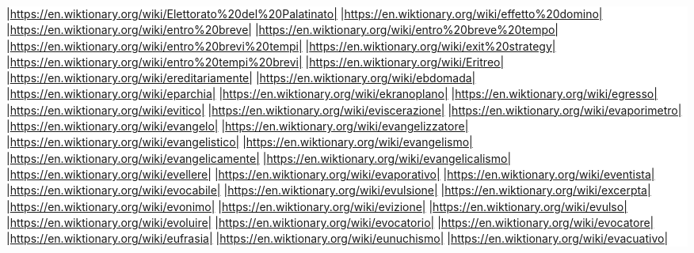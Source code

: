 |https://en.wiktionary.org/wiki/Elettorato%20del%20Palatinato|
|https://en.wiktionary.org/wiki/effetto%20domino|
|https://en.wiktionary.org/wiki/entro%20breve|
|https://en.wiktionary.org/wiki/entro%20breve%20tempo|
|https://en.wiktionary.org/wiki/entro%20brevi%20tempi|
|https://en.wiktionary.org/wiki/exit%20strategy|
|https://en.wiktionary.org/wiki/entro%20tempi%20brevi|
|https://en.wiktionary.org/wiki/Eritreo|
|https://en.wiktionary.org/wiki/ereditariamente|
|https://en.wiktionary.org/wiki/ebdomada|
|https://en.wiktionary.org/wiki/eparchia|
|https://en.wiktionary.org/wiki/ekranoplano|
|https://en.wiktionary.org/wiki/egresso|
|https://en.wiktionary.org/wiki/evitico|
|https://en.wiktionary.org/wiki/eviscerazione|
|https://en.wiktionary.org/wiki/evaporimetro|
|https://en.wiktionary.org/wiki/evangelo|
|https://en.wiktionary.org/wiki/evangelizzatore|
|https://en.wiktionary.org/wiki/evangelistico|
|https://en.wiktionary.org/wiki/evangelismo|
|https://en.wiktionary.org/wiki/evangelicamente|
|https://en.wiktionary.org/wiki/evangelicalismo|
|https://en.wiktionary.org/wiki/evellere|
|https://en.wiktionary.org/wiki/evaporativo|
|https://en.wiktionary.org/wiki/eventista|
|https://en.wiktionary.org/wiki/evocabile|
|https://en.wiktionary.org/wiki/evulsione|
|https://en.wiktionary.org/wiki/excerpta|
|https://en.wiktionary.org/wiki/evonimo|
|https://en.wiktionary.org/wiki/evizione|
|https://en.wiktionary.org/wiki/evulso|
|https://en.wiktionary.org/wiki/evoluire|
|https://en.wiktionary.org/wiki/evocatorio|
|https://en.wiktionary.org/wiki/evocatore|
|https://en.wiktionary.org/wiki/eufrasia|
|https://en.wiktionary.org/wiki/eunuchismo|
|https://en.wiktionary.org/wiki/evacuativo|
